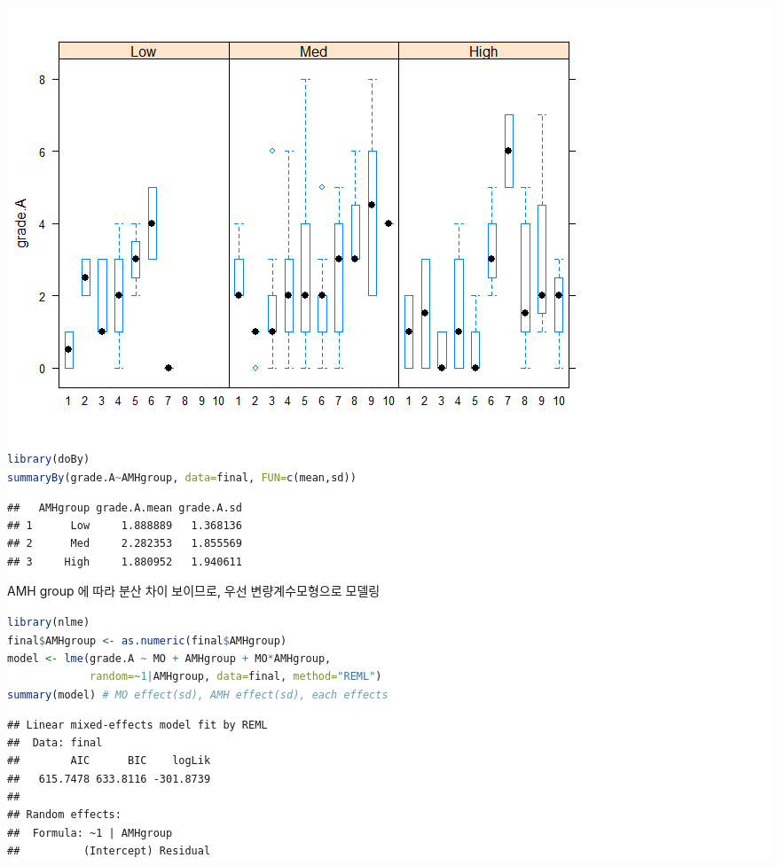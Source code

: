 ![](트기말-프로젝_files/figure-markdown_github/unnamed-chunk-5-1.png)

``` r
library(doBy)
summaryBy(grade.A~AMHgroup, data=final, FUN=c(mean,sd))
```

    ##   AMHgroup grade.A.mean grade.A.sd
    ## 1      Low     1.888889   1.368136
    ## 2      Med     2.282353   1.855569
    ## 3     High     1.880952   1.940611

AMH group 에 따라 분산 차이 보이므로, 우선 변량계수모형으로 모델링

``` r
library(nlme)
final$AMHgroup <- as.numeric(final$AMHgroup)
model <- lme(grade.A ~ MO + AMHgroup + MO*AMHgroup,
             random=~1|AMHgroup, data=final, method="REML")
summary(model) # MO effect(sd), AMH effect(sd), each effects
```

    ## Linear mixed-effects model fit by REML
    ##  Data: final 
    ##        AIC      BIC    logLik
    ##   615.7478 633.8116 -301.8739
    ## 
    ## Random effects:
    ##  Formula: ~1 | AMHgroup
    ##          (Intercept) Residual